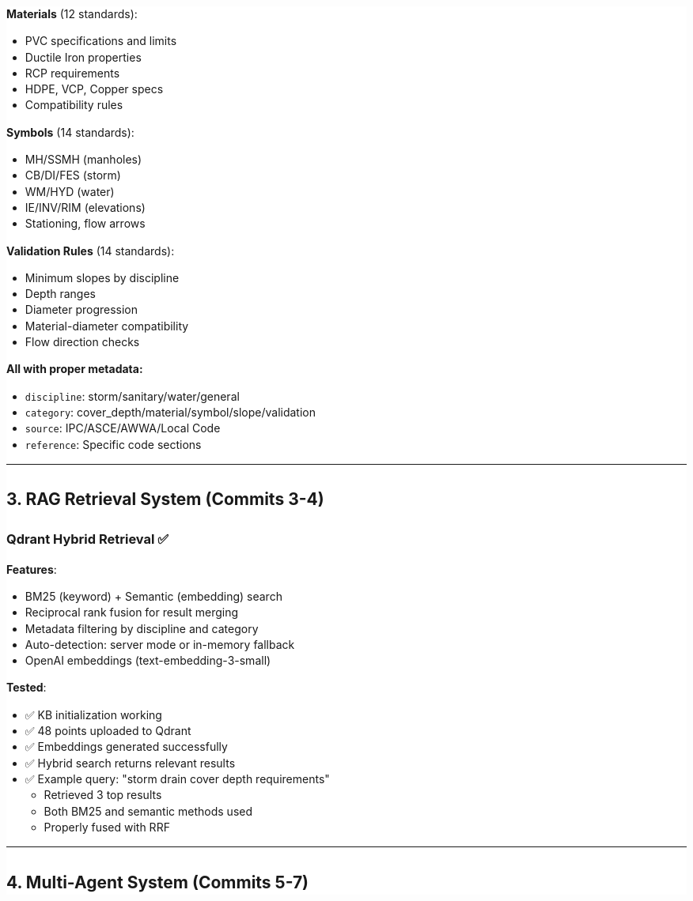 **Materials** (12 standards):
- PVC specifications and limits
- Ductile Iron properties
- RCP requirements
- HDPE, VCP, Copper specs
- Compatibility rules

**Symbols** (14 standards):
- MH/SSMH (manholes)
- CB/DI/FES (storm)
- WM/HYD (water)
- IE/INV/RIM (elevations)
- Stationing, flow arrows

**Validation Rules** (14 standards):
- Minimum slopes by discipline
- Depth ranges
- Diameter progression
- Material-diameter compatibility
- Flow direction checks

**All with proper metadata:**
- `discipline`: storm/sanitary/water/general
- `category`: cover_depth/material/symbol/slope/validation
- `source`: IPC/ASCE/AWWA/Local Code
- `reference`: Specific code sections

---

## 3. RAG Retrieval System (Commits 3-4)

### Qdrant Hybrid Retrieval ✅

**Features**:
- BM25 (keyword) + Semantic (embedding) search
- Reciprocal rank fusion for result merging
- Metadata filtering by discipline and category
- Auto-detection: server mode or in-memory fallback
- OpenAI embeddings (text-embedding-3-small)

**Tested**:
- ✅ KB initialization working
- ✅ 48 points uploaded to Qdrant
- ✅ Embeddings generated successfully
- ✅ Hybrid search returns relevant results
- ✅ Example query: "storm drain cover depth requirements"
  - Retrieved 3 top results
  - Both BM25 and semantic methods used
  - Properly fused with RRF

---

## 4. Multi-Agent System (Commits 5-7)
